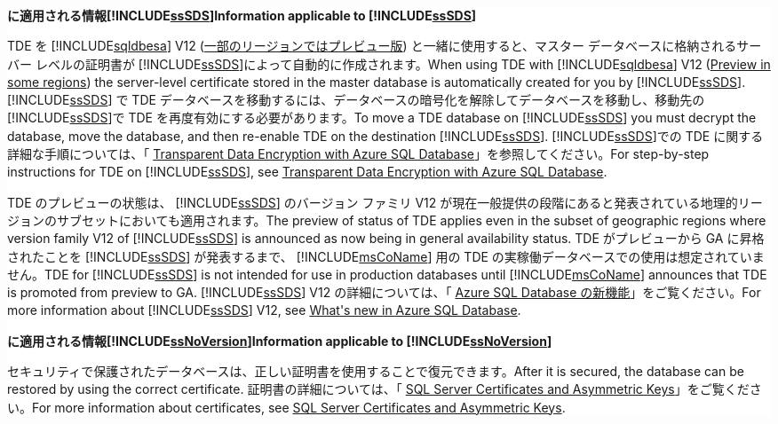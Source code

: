  <span data-ttu-id="29849-124">**に適用される情報[!INCLUDE[ssSDS](../../../includes/sssds-md.md)]**</span><span class="sxs-lookup"><span data-stu-id="29849-124">**Information applicable to [!INCLUDE[ssSDS](../../../includes/sssds-md.md)]**</span></span>

 <span data-ttu-id="29849-125">TDE を [!INCLUDE[sqldbesa](../../../includes/sqldbesa-md.md)] V12 ([一部のリージョンではプレビュー版](https://azure.microsoft.com/documentation/articles/sql-database-preview-whats-new/?WT.mc_id=TSQL_GetItTag)) と一緒に使用すると、マスター データベースに格納されるサーバー レベルの証明書が [!INCLUDE[ssSDS](../../../includes/sssds-md.md)]によって自動的に作成されます。</span><span class="sxs-lookup"><span data-stu-id="29849-125">When using TDE with [!INCLUDE[sqldbesa](../../../includes/sqldbesa-md.md)] V12  ([Preview in some regions](https://azure.microsoft.com/documentation/articles/sql-database-preview-whats-new/?WT.mc_id=TSQL_GetItTag)) the server-level certificate stored in the master database is automatically created for you by [!INCLUDE[ssSDS](../../../includes/sssds-md.md)].</span></span> <span data-ttu-id="29849-126">[!INCLUDE[ssSDS](../../../includes/sssds-md.md)] で TDE データベースを移動するには、データベースの暗号化を解除してデータベースを移動し、移動先の [!INCLUDE[ssSDS](../../../includes/sssds-md.md)]で TDE を再度有効にする必要があります。</span><span class="sxs-lookup"><span data-stu-id="29849-126">To move a TDE database on [!INCLUDE[ssSDS](../../../includes/sssds-md.md)] you must decrypt the database, move the database, and then re-enable TDE on the destination [!INCLUDE[ssSDS](../../../includes/sssds-md.md)].</span></span> <span data-ttu-id="29849-127">[!INCLUDE[ssSDS](../../../includes/sssds-md.md)]での TDE に関する詳細な手順については、「 [Transparent Data Encryption with Azure SQL Database](../../../database-engine/transparent-data-encryption-with-azure-sql-database.md)」を参照してください。</span><span class="sxs-lookup"><span data-stu-id="29849-127">For step-by-step instructions for TDE on [!INCLUDE[ssSDS](../../../includes/sssds-md.md)], see [Transparent Data Encryption with Azure SQL Database](../../../database-engine/transparent-data-encryption-with-azure-sql-database.md).</span></span>

 <span data-ttu-id="29849-128">TDE のプレビューの状態は、 [!INCLUDE[ssSDS](../../../includes/sssds-md.md)] のバージョン ファミリ V12 が現在一般提供の段階にあると発表されている地理的リージョンのサブセットにおいても適用されます。</span><span class="sxs-lookup"><span data-stu-id="29849-128">The preview of status of TDE applies even in the subset of geographic regions where version family V12 of [!INCLUDE[ssSDS](../../../includes/sssds-md.md)] is announced as now being in general availability status.</span></span> <span data-ttu-id="29849-129">TDE がプレビューから GA に昇格されたことを [!INCLUDE[ssSDS](../../../includes/sssds-md.md)] が発表するまで、 [!INCLUDE[msCoName](../../../includes/msconame-md.md)] 用の TDE の実稼働データベースでの使用は想定されていません。</span><span class="sxs-lookup"><span data-stu-id="29849-129">TDE for [!INCLUDE[ssSDS](../../../includes/sssds-md.md)] is not intended for use in production databases until [!INCLUDE[msCoName](../../../includes/msconame-md.md)] announces that TDE is promoted from preview to GA.</span></span> <span data-ttu-id="29849-130">[!INCLUDE[ssSDS](../../../includes/sssds-md.md)] V12 の詳細については、「 [Azure SQL Database の新機能](https://azure.microsoft.com/documentation/articles/sql-database-preview-whats-new/)」をご覧ください。</span><span class="sxs-lookup"><span data-stu-id="29849-130">For more information about [!INCLUDE[ssSDS](../../../includes/sssds-md.md)] V12, see [What's new in Azure SQL Database](https://azure.microsoft.com/documentation/articles/sql-database-preview-whats-new/).</span></span>

 <span data-ttu-id="29849-131">**に適用される情報[!INCLUDE[ssNoVersion](../../../includes/ssnoversion-md.md)]**</span><span class="sxs-lookup"><span data-stu-id="29849-131">**Information applicable to [!INCLUDE[ssNoVersion](../../../includes/ssnoversion-md.md)]**</span></span>

 <span data-ttu-id="29849-132">セキュリティで保護されたデータベースは、正しい証明書を使用することで復元できます。</span><span class="sxs-lookup"><span data-stu-id="29849-132">After it is secured, the database can be restored by using the correct certificate.</span></span> <span data-ttu-id="29849-133">証明書の詳細については、「 [SQL Server Certificates and Asymmetric Keys](../sql-server-certificates-and-asymmetric-keys.md)」をご覧ください。</span><span class="sxs-lookup"><span data-stu-id="29849-133">For more information about certificates, see [SQL Server Certificates and Asymmetric Keys](../sql-server-certificates-and-asymmetric-keys.md).</span></span>
